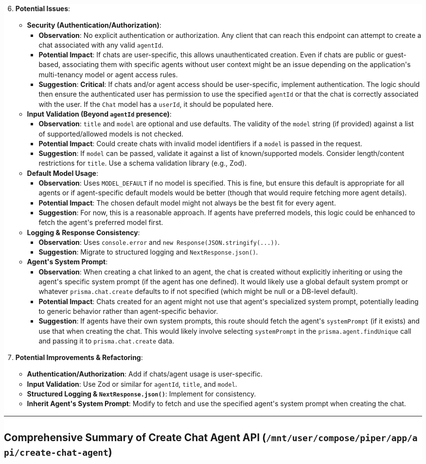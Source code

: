 6.  **Potential Issues**:
    *   **Security (Authentication/Authorization)**:
        *   **Observation**: No explicit authentication or authorization. Any client that can reach this endpoint can attempt to create a chat associated with any valid `agentId`.
        *   **Potential Impact**: If chats are user-specific, this allows unauthenticated creation. Even if chats are public or guest-based, associating them with specific agents without user context might be an issue depending on the application's multi-tenancy model or agent access rules.
        *   **Suggestion**: **Critical**: If chats and/or agent access should be user-specific, implement authentication. The logic should then ensure the authenticated user has permission to use the specified `agentId` or that the chat is correctly associated with the user. If the `Chat` model has a `userId`, it should be populated here.
    *   **Input Validation (Beyond `agentId` presence)**:
        *   **Observation**: `title` and `model` are optional and use defaults. The validity of the `model` string (if provided) against a list of supported/allowed models is not checked.
        *   **Potential Impact**: Could create chats with invalid model identifiers if a `model` is passed in the request.
        *   **Suggestion**: If `model` can be passed, validate it against a list of known/supported models. Consider length/content restrictions for `title`. Use a schema validation library (e.g., Zod).
    *   **Default Model Usage**:
        *   **Observation**: Uses `MODEL_DEFAULT` if no model is specified. This is fine, but ensure this default is appropriate for all agents or if agent-specific default models would be better (though that would require fetching more agent details).
        *   **Potential Impact**: The chosen default model might not always be the best fit for every agent.
        *   **Suggestion**: For now, this is a reasonable approach. If agents have preferred models, this logic could be enhanced to fetch the agent's preferred model first.
    *   **Logging & Response Consistency**:
        *   **Observation**: Uses `console.error` and `new Response(JSON.stringify(...))`.
        *   **Suggestion**: Migrate to structured logging and `NextResponse.json()`.
    *   **Agent's System Prompt**: 
        *   **Observation**: When creating a chat linked to an agent, the chat is created without explicitly inheriting or using the agent's specific system prompt (if the agent has one defined). It would likely use a global default system prompt or whatever `prisma.chat.create` defaults to if not specified (which might be null or a DB-level default).
        *   **Potential Impact**: Chats created for an agent might not use that agent's specialized system prompt, potentially leading to generic behavior rather than agent-specific behavior.
        *   **Suggestion**: If agents have their own system prompts, this route should fetch the agent's `systemPrompt` (if it exists) and use that when creating the chat. This would likely involve selecting `systemPrompt` in the `prisma.agent.findUnique` call and passing it to `prisma.chat.create` data.

7.  **Potential Improvements & Refactoring**:
    *   **Authentication/Authorization**: Add if chats/agent usage is user-specific.
    *   **Input Validation**: Use Zod or similar for `agentId`, `title`, and `model`.
    *   **Structured Logging & `NextResponse.json()`**: Implement for consistency.
    *   **Inherit Agent's System Prompt**: Modify to fetch and use the specified agent's system prompt when creating the chat.

---

## Comprehensive Summary of Create Chat Agent API (`/mnt/user/compose/piper/app/api/create-chat-agent`)
